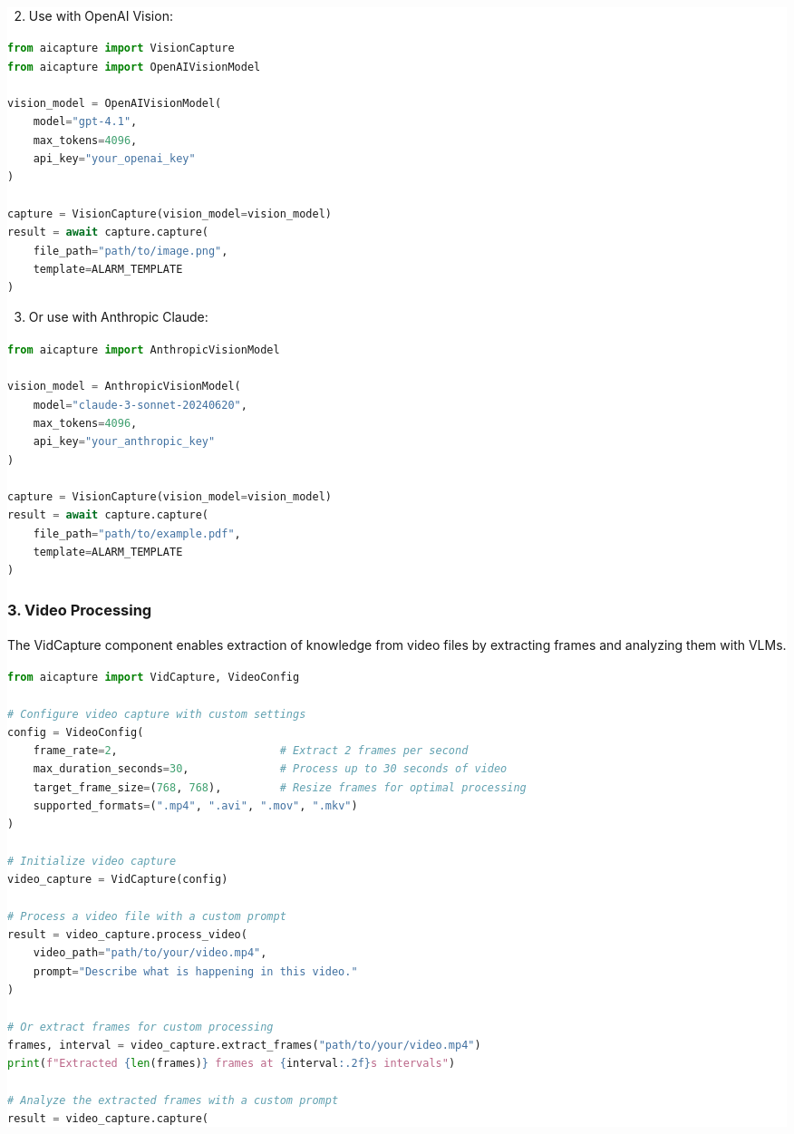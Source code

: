 2. Use with OpenAI Vision:
```python
from aicapture import VisionCapture
from aicapture import OpenAIVisionModel

vision_model = OpenAIVisionModel(
    model="gpt-4.1",
    max_tokens=4096,
    api_key="your_openai_key"
)

capture = VisionCapture(vision_model=vision_model)
result = await capture.capture(
    file_path="path/to/image.png",
    template=ALARM_TEMPLATE
)
```

3. Or use with Anthropic Claude:
```python
from aicapture import AnthropicVisionModel

vision_model = AnthropicVisionModel(
    model="claude-3-sonnet-20240620",
    max_tokens=4096,
    api_key="your_anthropic_key"
)

capture = VisionCapture(vision_model=vision_model)
result = await capture.capture(
    file_path="path/to/example.pdf",
    template=ALARM_TEMPLATE
)
```

### 3. Video Processing

The VidCapture component enables extraction of knowledge from video files by extracting frames and analyzing them with VLMs.

```python
from aicapture import VidCapture, VideoConfig

# Configure video capture with custom settings
config = VideoConfig(
    frame_rate=2,                         # Extract 2 frames per second
    max_duration_seconds=30,              # Process up to 30 seconds of video
    target_frame_size=(768, 768),         # Resize frames for optimal processing
    supported_formats=(".mp4", ".avi", ".mov", ".mkv")
)

# Initialize video capture
video_capture = VidCapture(config)

# Process a video file with a custom prompt
result = video_capture.process_video(
    video_path="path/to/your/video.mp4",
    prompt="Describe what is happening in this video."
)

# Or extract frames for custom processing
frames, interval = video_capture.extract_frames("path/to/your/video.mp4")
print(f"Extracted {len(frames)} frames at {interval:.2f}s intervals")

# Analyze the extracted frames with a custom prompt
result = video_capture.capture(
```